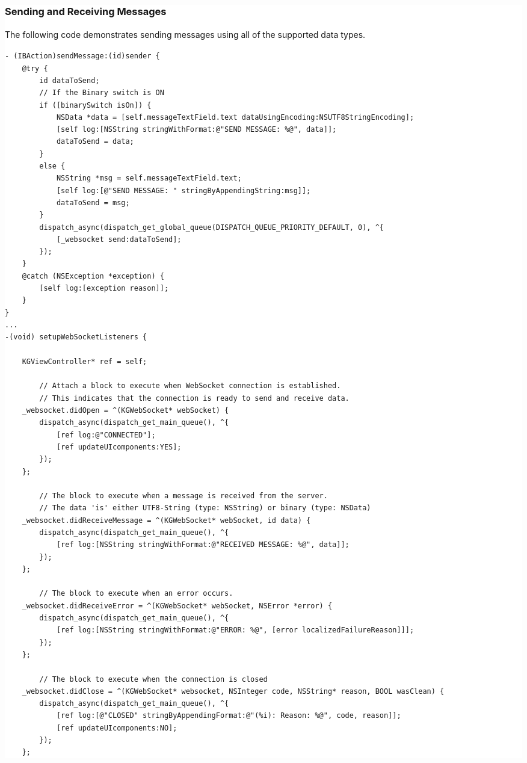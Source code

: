 ### Sending and Receiving Messages

The following code demonstrates sending messages using all of the supported data types.

``` auto-links:
- (IBAction)sendMessage:(id)sender {
    @try {
        id dataToSend;
        // If the Binary switch is ON
        if ([binarySwitch isOn]) {
            NSData *data = [self.messageTextField.text dataUsingEncoding:NSUTF8StringEncoding];
            [self log:[NSString stringWithFormat:@"SEND MESSAGE: %@", data]];
            dataToSend = data;
        }
        else {
            NSString *msg = self.messageTextField.text;
            [self log:[@"SEND MESSAGE: " stringByAppendingString:msg]];
            dataToSend = msg;
        }
        dispatch_async(dispatch_get_global_queue(DISPATCH_QUEUE_PRIORITY_DEFAULT, 0), ^{
            [_websocket send:dataToSend];
        });
    }
    @catch (NSException *exception) {
        [self log:[exception reason]];
    }
}
...
-(void) setupWebSocketListeners {
    
    KGViewController* ref = self;
    
        // Attach a block to execute when WebSocket connection is established.
        // This indicates that the connection is ready to send and receive data.
    _websocket.didOpen = ^(KGWebSocket* webSocket) {
        dispatch_async(dispatch_get_main_queue(), ^{
            [ref log:@"CONNECTED"];
            [ref updateUIcomponents:YES];
        });
    };
    
        // The block to execute when a message is received from the server.
        // The data 'is' either UTF8-String (type: NSString) or binary (type: NSData)
    _websocket.didReceiveMessage = ^(KGWebSocket* webSocket, id data) {
        dispatch_async(dispatch_get_main_queue(), ^{
            [ref log:[NSString stringWithFormat:@"RECEIVED MESSAGE: %@", data]];
        });
    };
    
        // The block to execute when an error occurs.
    _websocket.didReceiveError = ^(KGWebSocket* webSocket, NSError *error) {
        dispatch_async(dispatch_get_main_queue(), ^{
            [ref log:[NSString stringWithFormat:@"ERROR: %@", [error localizedFailureReason]]];
        });
    };
    
        // The block to execute when the connection is closed
    _websocket.didClose = ^(KGWebSocket* websocket, NSInteger code, NSString* reason, BOOL wasClean) {
        dispatch_async(dispatch_get_main_queue(), ^{
            [ref log:[@"CLOSED" stringByAppendingFormat:@"(%i): Reason: %@", code, reason]];
            [ref updateUIcomponents:NO];
        });
    };
```